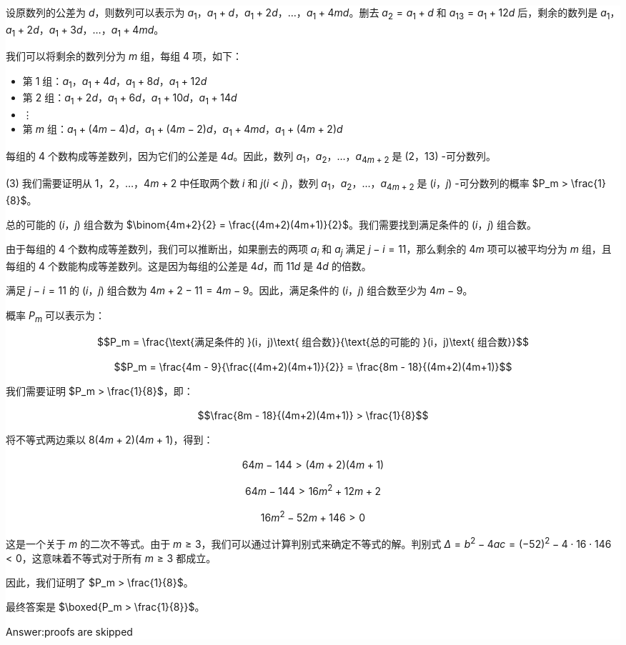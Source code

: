 设原数列的公差为 $d$，则数列可以表示为 $a_1，a_1+d，a_1+2d，\ldots，a_1+4md$。删去 $a_2 = a_1+d$ 和 $a_{13} = a_1+12d$ 后，剩余的数列是 $a_1，a_1+2d，a_1+3d，\ldots，a_1+4md$。

我们可以将剩余的数列分为 $m$ 组，每组 4 项，如下：

- 第 1 组：$a_1，a_1+4d，a_1+8d，a_1+12d$
- 第 2 组：$a_1+2d，a_1+6d，a_1+10d，a_1+14d$
- $\vdots$
- 第 $m$ 组：$a_1+(4m-4)d，a_1+(4m-2)d，a_1+4md，a_1+(4m+2)d$

每组的 4 个数构成等差数列，因为它们的公差是 $4d$。因此，数列 $a_1，a_2，\ldots，a_{4m+2}$ 是 $(2，13)$ -可分数列。

(3) 我们需要证明从 $1，2，\ldots，4m+2$ 中任取两个数 $i$ 和 $j (i < j)$，数列 $a_1，a_2，\ldots，a_{4m+2}$ 是 $(i，j)$ -可分数列的概率 $P_m > \frac{1}{8}$。

总的可能的 $(i，j)$ 组合数为 $\binom{4m+2}{2} = \frac{(4m+2)(4m+1)}{2}$。我们需要找到满足条件的 $(i，j)$ 组合数。

由于每组的 4 个数构成等差数列，我们可以推断出，如果删去的两项 $a_i$ 和 $a_j$ 满足 $j - i = 11$，那么剩余的 $4m$ 项可以被平均分为 $m$ 组，且每组的 4 个数能构成等差数列。这是因为每组的公差是 $4d$，而 $11d$ 是 $4d$ 的倍数。

满足 $j - i = 11$ 的 $(i，j)$ 组合数为 $4m+2 - 11 = 4m - 9$。因此，满足条件的 $(i，j)$ 组合数至少为 $4m - 9$。

概率 $P_m$ 可以表示为：

$$P_m = \frac{\text{满足条件的 }(i，j)\text{ 组合数}}{\text{总的可能的 }(i，j)\text{ 组合数}}$$

$$P_m = \frac{4m - 9}{\frac{(4m+2)(4m+1)}{2}} = \frac{8m - 18}{(4m+2)(4m+1)}$$

我们需要证明 $P_m > \frac{1}{8}$，即：

$$\frac{8m - 18}{(4m+2)(4m+1)} > \frac{1}{8}$$

将不等式两边乘以 $8(4m+2)(4m+1)$，得到：

$$64m - 144 > (4m+2)(4m+1)$$

$$64m - 144 > 16m^2 + 12m + 2$$

$$16m^2 - 52m + 146 > 0$$

这是一个关于 $m$ 的二次不等式。由于 $m \geq 3$，我们可以通过计算判别式来确定不等式的解。判别式 $\Delta = b^2 - 4ac = (-52)^2 - 4 \cdot 16 \cdot 146 < 0$，这意味着不等式对于所有 $m \geq 3$ 都成立。

因此，我们证明了 $P_m > \frac{1}{8}$。

最终答案是 $\boxed{P_m > \frac{1}{8}}$。

Answer:proofs are skipped

